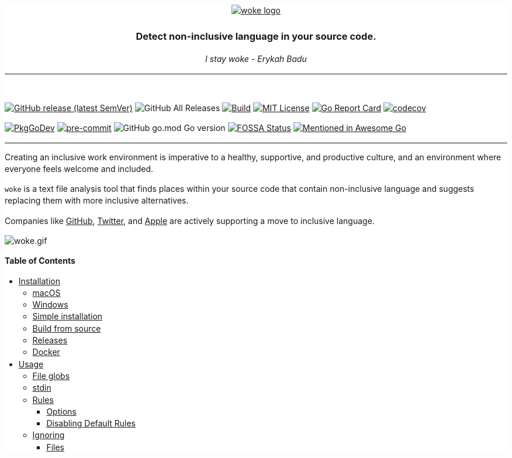 <p align="center">
  <a href="https://github.com/get-woke/woke">
    <img alt="woke logo" src="https://raw.githubusercontent.com/get-woke/woke/main/assets/default-monochrome.svg" height="80" />
  </a>
  <h3 align="center">
    Detect non-inclusive language in your source code.
  </h3>
  <p align="center"><em>I stay woke - Erykah Badu</em></p>
</p>

---
<br />

[![GitHub release (latest SemVer)](https://img.shields.io/github/v/release/get-woke/woke?logo=github&sort=semver)](https://github.com/get-woke/woke/releases)
![GitHub All Releases](https://img.shields.io/github/downloads/get-woke/woke/total)
[![Build](https://github.com/get-woke/woke/workflows/Build/badge.svg?branch=main)](https://github.com/get-woke/woke/actions)
[![MIT License](https://img.shields.io/badge/license-MIT-blue.svg)](LICENSE)
[![Go Report Card](https://goreportcard.com/badge/github.com/get-woke/woke)](https://goreportcard.com/report/github.com/get-woke/woke)
[![codecov](https://codecov.io/gh/get-woke/woke/branch/main/graph/badge.svg?token=BP133BM3HP)](https://codecov.io/gh/get-woke/woke/branch/main)

[![PkgGoDev](https://pkg.go.dev/badge/github.com/get-woke/woke)](https://pkg.go.dev/github.com/get-woke/woke)
[![pre-commit](https://img.shields.io/badge/pre--commit-enabled-brightgreen?logo=pre-commit&logoColor=white)](https://github.com/pre-commit/pre-commit)
![GitHub go.mod Go version](https://img.shields.io/github/go-mod/go-version/get-woke/woke)
[![FOSSA Status](https://app.fossa.com/api/projects/git%2Bgithub.com%2Fget-woke%2Fwoke.svg?type=shield)](https://app.fossa.com/projects/git%2Bgithub.com%2Fget-woke%2Fwoke?ref=badge_shield)
[![Mentioned in Awesome Go](https://awesome.re/mentioned-badge.svg)](https://github.com/avelino/awesome-go#other-software)

---

Creating an inclusive work environment is imperative to a healthy, supportive, and
productive culture, and an environment where everyone feels welcome and included.

`woke` is a text file analysis tool that finds places within your source code that contain
non-inclusive language and suggests replacing them with more inclusive alternatives.

Companies like [GitHub](https://github.com/github/renaming), [Twitter](https://twitter.com/TwitterEng/status/1278733303508418560), and [Apple](https://developer.apple.com/news/?id=1o9zxsxl) are actively supporting a move to inclusive language.

![woke.gif](https://raw.githubusercontent.com/get-woke/get-woke.github.io/main/img/woke.gif)

**Table of Contents**

- [Installation](#installation)
  - [macOS](#macos)
  - [Windows](#windows)
  - [Simple installation](#simple-installation)
  - [Build from source](#build-from-source)
  - [Releases](#releases)
  - [Docker](#docker)
- [Usage](#usage)
  - [File globs](#file-globs)
  - [stdin](#stdin)
  - [Rules](#rules)
    - [Options](#options)
    - [Disabling Default Rules](#disabling-default-rules)
  - [Ignoring](#ignoring)
    - [Files](#files)